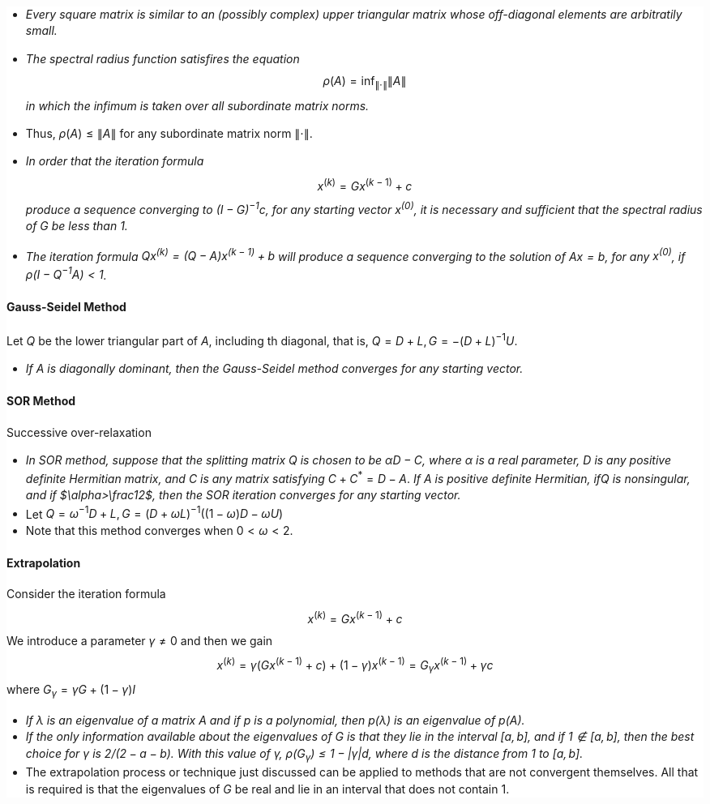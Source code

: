 - *Every square matrix is similar to an (possibly complex) upper triangular matrix whose off-diagonal elements are arbitratily small.*

- *The spectral radius function satisfires the equation* 
  $$
  \rho(A)=\inf_{\|\cdot\|}\|A\|
  $$
  *in which the infimum is taken over all subordinate matrix norms.*

- Thus, $\rho(A)\leq \|A\|$ for any subordinate matrix norm $\|\cdot\|$.

- *In order that the iteration formula*
  $$
  x^{(k)}=Gx^{(k-1)}+c
  $$
  *produce a sequence converging to $(I-G)^{-1}c$, for any starting vector $x^{(0)}$, it is necessary and sufficient that the spectral radius of $G$ be less than 1.*

- *The iteration formula $Qx^{(k)}=(Q-A)x^{(k-1)}+b$  will produce a sequence converging to the solution of $Ax=b$, for any $x^{(0)}$, if $\rho(I-Q^{-1}A)<1$.*



#### Gauss-Seidel Method

Let $Q$ be the lower triangular part of $A$, including th diagonal, that is, $Q=D+L, G = -(D+L)^{-1}U$.

-  *If $A$ is diagonally dominant, then the Gauss-Seidel method converges for any starting vector.*

#### SOR Method

Successive over-relaxation

- *In SOR method, suppose that the splitting matrix $Q$ is chosen to be $\alpha D-C$, where $\alpha$ is a real parameter, $D$ is any positive definite Hermitian matrix, and $C$ is any matrix satisfying* $C+C^*=D-A$. *If $A$ is positive definite Hermitian, if$Q$ is nonsingular, and if $\alpha>\frac12$, then the SOR iteration converges for any starting vector.*
- Let $Q=\omega^{-1}D+ L, G=(D+\omega L)^{-1}((1-\omega)D-\omega U)$
- Note that this method converges when $0<\omega<2$.



#### Extrapolation

Consider the iteration formula
$$
x^{(k)} = Gx^{(k-1)}+c
$$
We introduce a parameter $\gamma\neq 0$ and then we gain
$$
x^{(k)}=\gamma(Gx^{(k-1)}+c)+(1-\gamma)x^{(k-1)}= G_\gamma x^{(k-1)}
+\gamma c
$$
where $G_\gamma=\gamma G+(1-\gamma )I$

- *If $\lambda$ is an eigenvalue of a matrix $A$ and if $p$ is a polynomial, then $p(\lambda)$ is an eigenvalue of $p(A)$.*
- *If the only information available about the eigenvalues of $G$ is that they lie in the interval $[a,b]$, and if $1\notin [a,b]$, then the best choice for $\gamma$  is $2/(2-a-b)$. With this value of $\gamma$, $\rho(G_\gamma)\leq 1-|\gamma|d$, where $d$ is the distance from $1$ to $[a,b]$.*
- The extrapolation process or technique just discussed can be applied to methods that are not convergent themselves. All that is required is that the eigenvalues of $G$ be real and lie in an interval that does not contain $1$.
